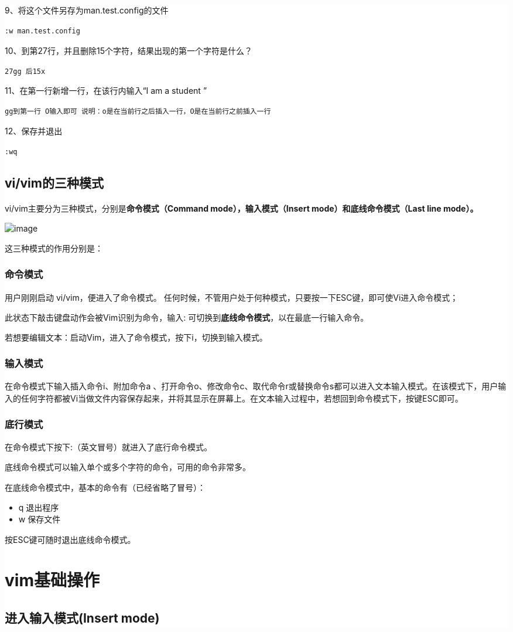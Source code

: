 9、将这个文件另存为man.test.config的文件

```txt
:w man.test.config
```

10、到第27行，并且删除15个字符，结果出现的第一个字符是什么？

```txt
27gg 后15x
```

11、在第一行新增一行，在该行内输入“I am a student ”

```txt
gg到第一行 O输入即可 说明：o是在当前行之后插入一行，O是在当前行之前插入一行
```

12、保存并退出

```txt
:wq
```


## vi/vim的三种模式
vi/vim主要分为三种模式，分别是**命令模式（Command mode），输入模式（Insert mode）和底线命令模式（Last line mode）。**

![image](https://github.com/user-attachments/assets/d4fa63df-06cf-4d86-ac93-ae4fb16c9f04)

这三种模式的作用分别是：

### 命令模式
用户刚刚启动 vi/vim，便进入了命令模式。 任何时候，不管用户处于何种模式，只要按一下ESC键，即可使Vi进入命令模式；

此状态下敲击键盘动作会被Vim识别为命令，输入: 可切换到**底线命令模式**，以在最底一行输入命令。

若想要编辑文本：启动Vim，进入了命令模式，按下i，切换到输入模式。

### 输入模式
在命令模式下输入插入命令i、附加命令a 、打开命令o、修改命令c、取代命令r或替换命令s都可以进入文本输入模式。在该模式下，用户输入的任何字符都被Vi当做文件内容保存起来，并将其显示在屏幕上。在文本输入过程中，若想回到命令模式下，按键ESC即可。

### 底行模式
在命令模式下按下:（英文冒号）就进入了底行命令模式。

底线命令模式可以输入单个或多个字符的命令，可用的命令非常多。

在底线命令模式中，基本的命令有（已经省略了冒号）：

- q 退出程序
- w 保存文件

按ESC键可随时退出底线命令模式。

# vim基础操作
## 进入输入模式(Insert mode)
